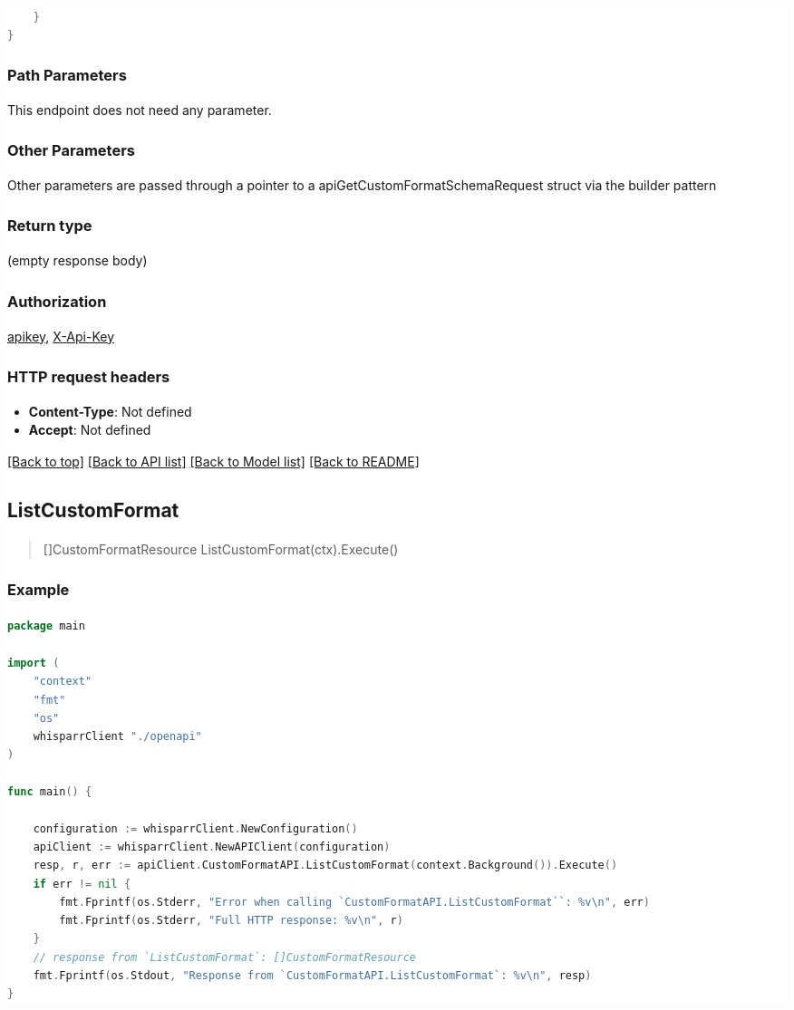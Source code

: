 ```go
    }
}
```

### Path Parameters

This endpoint does not need any parameter.

### Other Parameters

Other parameters are passed through a pointer to a apiGetCustomFormatSchemaRequest struct via the builder pattern


### Return type

 (empty response body)

### Authorization

[apikey](../README.md#apikey), [X-Api-Key](../README.md#X-Api-Key)

### HTTP request headers

- **Content-Type**: Not defined
- **Accept**: Not defined

[[Back to top]](#) [[Back to API list]](../README.md#documentation-for-api-endpoints)
[[Back to Model list]](../README.md#documentation-for-models)
[[Back to README]](../README.md)


## ListCustomFormat

> []CustomFormatResource ListCustomFormat(ctx).Execute()



### Example

```go
package main

import (
    "context"
    "fmt"
    "os"
    whisparrClient "./openapi"
)

func main() {

    configuration := whisparrClient.NewConfiguration()
    apiClient := whisparrClient.NewAPIClient(configuration)
    resp, r, err := apiClient.CustomFormatAPI.ListCustomFormat(context.Background()).Execute()
    if err != nil {
        fmt.Fprintf(os.Stderr, "Error when calling `CustomFormatAPI.ListCustomFormat``: %v\n", err)
        fmt.Fprintf(os.Stderr, "Full HTTP response: %v\n", r)
    }
    // response from `ListCustomFormat`: []CustomFormatResource
    fmt.Fprintf(os.Stdout, "Response from `CustomFormatAPI.ListCustomFormat`: %v\n", resp)
}
```
